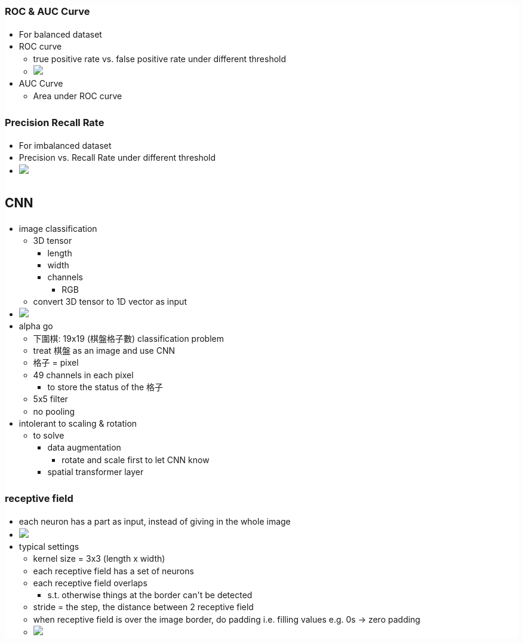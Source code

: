 ### ROC & AUC Curve

- For balanced dataset
- ROC curve
	- true positive rate vs. false positive rate under different threshold
	- ![](https://i.imgur.com/EmT2nsN.png)
- AUC Curve
	- Area under ROC curve

### Precision Recall Rate

- For imbalanced dataset
- Precision vs. Recall Rate under different threshold
- ![](https://i.imgur.com/cogVDun.png)

## CNN
- image classification
	- 3D tensor
		- length
		- width
		- channels
			- RGB
	- convert 3D tensor to 1D vector as input
- ![](https://i.imgur.com/LB6yKi1.png)
- alpha go
	- 下圍棋: 19x19 (棋盤格子數) classification problem
	- treat 棋盤 as an image and use CNN
	- 格子 = pixel
	- 49 channels in each pixel
		- to store the status of the 格子
	- 5x5 filter
	- no pooling
- intolerant to scaling & rotation
	- to solve
		- data augmentation
			- rotate and scale first to let CNN know
		- spatial transformer layer

### receptive field
- each neuron has a part as input, instead of giving in the whole image
- ![](https://i.imgur.com/HH7094C.png)
- typical settings
	- kernel size = 3x3 (length x width)
	- each receptive field has a set of neurons
	- each receptive field overlaps
		- s.t. otherwise things at the border can't be detected
	- stride = the step, the distance between 2 receptive field
	- when receptive field is over the image border, do padding i.e. filling values e.g. 0s -> zero padding
	- ![](https://i.imgur.com/YAxnvFY.png)
